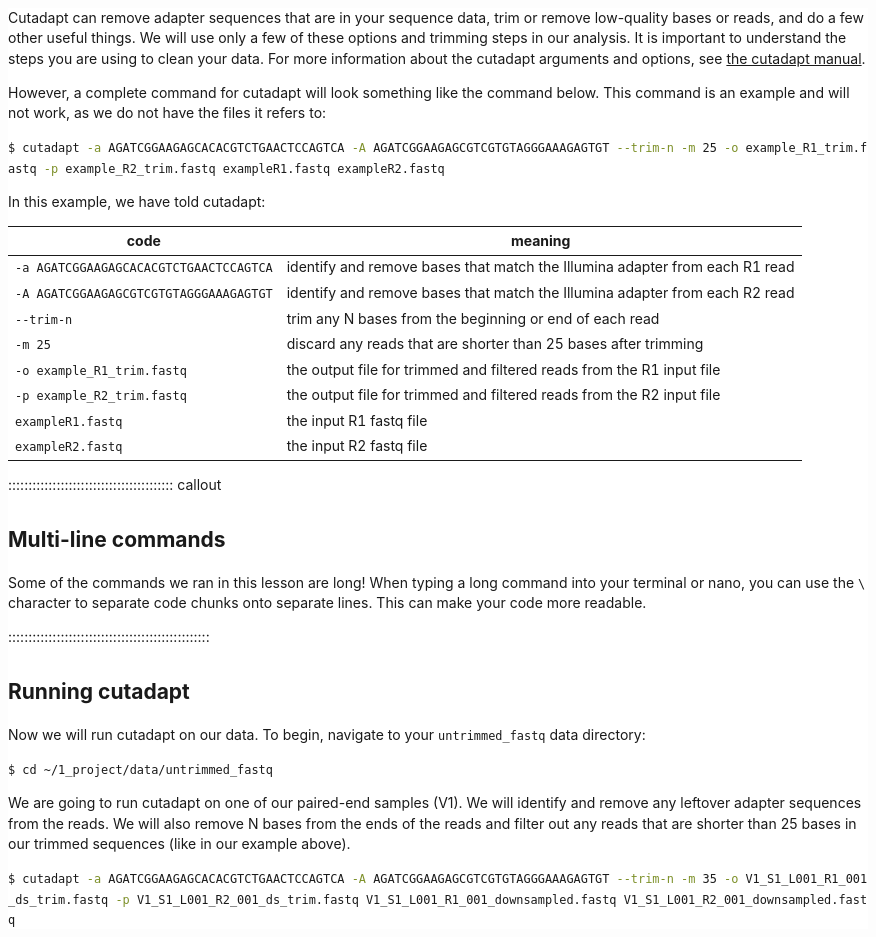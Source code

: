 Cutadapt can remove adapter sequences that are in your sequence data, trim or remove low-quality bases or reads, and do a few other useful things. We will use only a few of these options and trimming steps in our analysis. It is important to understand the steps you are using to clean your data. For more information about the cutadapt arguments and options, see [the cutadapt manual](https://cutadapt.readthedocs.io/en/stable/guide.html).

However, a complete command for cutadapt will look something like the command below. This command is an example and will not work, as we do not have the files it refers to:

```bash
$ cutadapt -a AGATCGGAAGAGCACACGTCTGAACTCCAGTCA -A AGATCGGAAGAGCGTCGTGTAGGGAAAGAGTGT --trim-n -m 25 -o example_R1_trim.fastq -p example_R2_trim.fastq exampleR1.fastq exampleR2.fastq
```

In this example, we have told cutadapt:

| code           | meaning                                                                                                      | 
| -------------- | ------------------------------------------------------------------------------------------------------------ |
| `-a AGATCGGAAGAGCACACGTCTGAACTCCAGTCA`               | identify and remove bases that match the Illumina adapter from each R1 read       | 
| `-A AGATCGGAAGAGCGTCGTGTAGGGAAAGAGTGT`               | identify and remove bases that match the Illumina adapter from each R2 read       | 
| `--trim-n`               | trim any N bases from the beginning or end of each read                                                  |
| `-m 25`               | discard any reads that are shorter than 25 bases after trimming                                             | 
| `-o example_R1_trim.fastq`               | the output file for trimmed and filtered reads from the R1 input file                   | 
| `-p example_R2_trim.fastq`               | the output file for trimmed and filtered reads from the R2 input file                   | 
| `exampleR1.fastq`               | the input R1 fastq file          | 
| `exampleR2.fastq`               | the input R2 fastq file            | 

:::::::::::::::::::::::::::::::::::::::::  callout

## Multi-line commands

Some of the commands we ran in this lesson are long! When typing a long command into your terminal or nano, you can use the `\` character to separate code chunks onto separate lines. This can make your code more readable.

::::::::::::::::::::::::::::::::::::::::::::::::::

## Running cutadapt

Now we will run cutadapt on our data. To begin, navigate to your `untrimmed_fastq` data directory:

```bash
$ cd ~/1_project/data/untrimmed_fastq
```
We are going to run cutadapt on one of our paired-end samples (V1). We will identify and remove any leftover adapter sequences from the reads. We will also remove N bases from the ends of the reads and filter out any reads that are shorter than 25 bases in our trimmed sequences (like in our example above). 

```bash
$ cutadapt -a AGATCGGAAGAGCACACGTCTGAACTCCAGTCA -A AGATCGGAAGAGCGTCGTGTAGGGAAAGAGTGT --trim-n -m 35 -o V1_S1_L001_R1_001_ds_trim.fastq -p V1_S1_L001_R2_001_ds_trim.fastq V1_S1_L001_R1_001_downsampled.fastq V1_S1_L001_R2_001_downsampled.fastq
```
